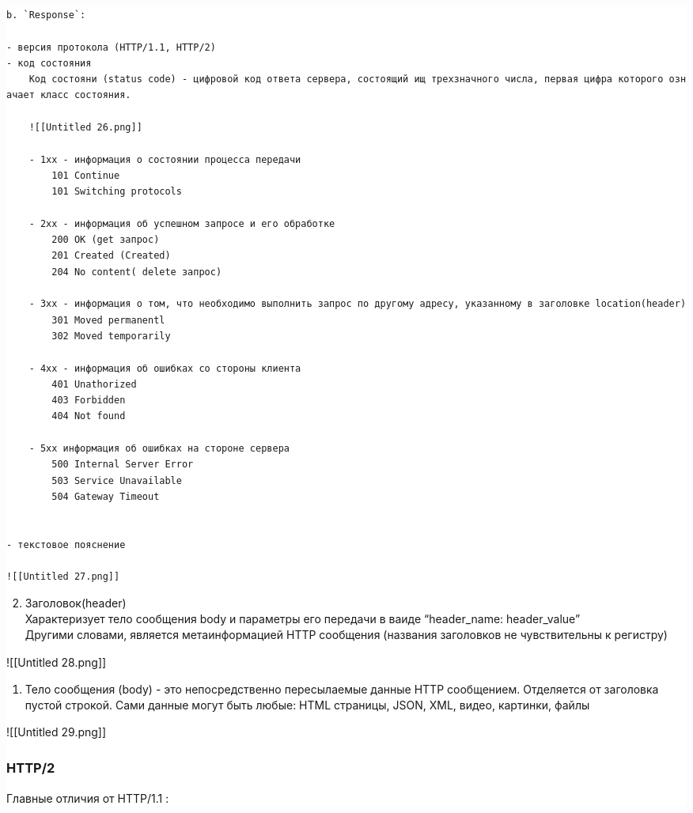    b. `Response`:
    
    - версия протокола (HTTP/1.1, HTTP/2)
    - код состояния  
        Код состояни (status code) - цифровой код ответа сервера, состоящий ищ трехзначного числа, первая цифра которого означает класс состояния.  
        
        ![[Untitled 26.png]]
        
        - 1xx - информация о состоянии процесса передачи  
            101 Continue  
            101 Switching protocols  
            
        - 2xx - информация об успешном запросе и его обработке  
            200 OK (get запрос)  
            201 Created (Created)  
            204 No content( delete запрос)  
            
        - 3xx - информация о том, что необходимо выполнить запрос по другому адресу, указанному в заголовке location(header)  
            301 Moved permanentl  
            302 Moved temporarily  
            
        - 4xx - информация об ошибках со стороны клиента  
            401 Unathorized  
            403 Forbidden  
            404 Not found  
            
        - 5xx информация об ошибках на стороне сервера  
            500 Internal Server Error  
            503 Service Unavailable  
            504 Gateway Timeout  
              
            
    - текстовое пояснение
    
    ![[Untitled 27.png]]
    
2. Заголовок(header)  
    Характеризует тело сообщения body и параметры его передачи в ваиде “header_name: header_value”  
    Другими словами, является метаинформацией HTTP сообщения (названия заголовков не чувствительны к регистру)  
    

![[Untitled 28.png]]

1. Тело сообщения (body) - это непосредственно пересылаемые данные HTTP сообщением. Отделяется от заголовка пустой строкой. Сами данные могут быть любые: HTML страницы, JSON, XML, видео, картинки, файлы

![[Untitled 29.png]]

### HTTP/2

Главные отличия от HTTP/1.1 :
